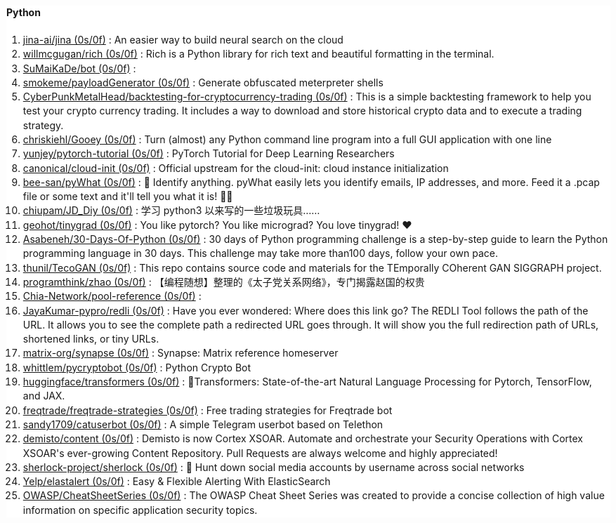 #### Python
1. [jina-ai/jina (0s/0f)](https://github.com/jina-ai/jina) : An easier way to build neural search on the cloud
2. [willmcgugan/rich (0s/0f)](https://github.com/willmcgugan/rich) : Rich is a Python library for rich text and beautiful formatting in the terminal.
3. [SuMaiKaDe/bot (0s/0f)](https://github.com/SuMaiKaDe/bot) : 
4. [smokeme/payloadGenerator (0s/0f)](https://github.com/smokeme/payloadGenerator) : Generate obfuscated meterpreter shells
5. [CyberPunkMetalHead/backtesting-for-cryptocurrency-trading (0s/0f)](https://github.com/CyberPunkMetalHead/backtesting-for-cryptocurrency-trading) : This is a simple backtesting framework to help you test your crypto currency trading. It includes a way to download and store historical crypto data and to execute a trading strategy.
6. [chriskiehl/Gooey (0s/0f)](https://github.com/chriskiehl/Gooey) : Turn (almost) any Python command line program into a full GUI application with one line
7. [yunjey/pytorch-tutorial (0s/0f)](https://github.com/yunjey/pytorch-tutorial) : PyTorch Tutorial for Deep Learning Researchers
8. [canonical/cloud-init (0s/0f)](https://github.com/canonical/cloud-init) : Official upstream for the cloud-init: cloud instance initialization
9. [bee-san/pyWhat (0s/0f)](https://github.com/bee-san/pyWhat) : 🐸 Identify anything. pyWhat easily lets you identify emails, IP addresses, and more. Feed it a .pcap file or some text and it'll tell you what it is! 🧙‍♀️
10. [chiupam/JD_Diy (0s/0f)](https://github.com/chiupam/JD_Diy) : 学习 python3 以来写的一些垃圾玩具……
11. [geohot/tinygrad (0s/0f)](https://github.com/geohot/tinygrad) : You like pytorch? You like micrograd? You love tinygrad! ❤️
12. [Asabeneh/30-Days-Of-Python (0s/0f)](https://github.com/Asabeneh/30-Days-Of-Python) : 30 days of Python programming challenge is a step-by-step guide to learn the Python programming language in 30 days. This challenge may take more than100 days, follow your own pace.
13. [thunil/TecoGAN (0s/0f)](https://github.com/thunil/TecoGAN) : This repo contains source code and materials for the TEmporally COherent GAN SIGGRAPH project.
14. [programthink/zhao (0s/0f)](https://github.com/programthink/zhao) : 【编程随想】整理的《太子党关系网络》，专门揭露赵国的权贵
15. [Chia-Network/pool-reference (0s/0f)](https://github.com/Chia-Network/pool-reference) : 
16. [JayaKumar-pypro/redli (0s/0f)](https://github.com/JayaKumar-pypro/redli) : Have you ever wondered: Where does this link go? The REDLI Tool follows the path of the URL. It allows you to see the complete path a redirected URL goes through. It will show you the full redirection path of URLs, shortened links, or tiny URLs.
17. [matrix-org/synapse (0s/0f)](https://github.com/matrix-org/synapse) : Synapse: Matrix reference homeserver
18. [whittlem/pycryptobot (0s/0f)](https://github.com/whittlem/pycryptobot) : Python Crypto Bot
19. [huggingface/transformers (0s/0f)](https://github.com/huggingface/transformers) : 🤗Transformers: State-of-the-art Natural Language Processing for Pytorch, TensorFlow, and JAX.
20. [freqtrade/freqtrade-strategies (0s/0f)](https://github.com/freqtrade/freqtrade-strategies) : Free trading strategies for Freqtrade bot
21. [sandy1709/catuserbot (0s/0f)](https://github.com/sandy1709/catuserbot) : A simple Telegram userbot based on Telethon
22. [demisto/content (0s/0f)](https://github.com/demisto/content) : Demisto is now Cortex XSOAR. Automate and orchestrate your Security Operations with Cortex XSOAR's ever-growing Content Repository. Pull Requests are always welcome and highly appreciated!
23. [sherlock-project/sherlock (0s/0f)](https://github.com/sherlock-project/sherlock) : 🔎 Hunt down social media accounts by username across social networks
24. [Yelp/elastalert (0s/0f)](https://github.com/Yelp/elastalert) : Easy & Flexible Alerting With ElasticSearch
25. [OWASP/CheatSheetSeries (0s/0f)](https://github.com/OWASP/CheatSheetSeries) : The OWASP Cheat Sheet Series was created to provide a concise collection of high value information on specific application security topics.
